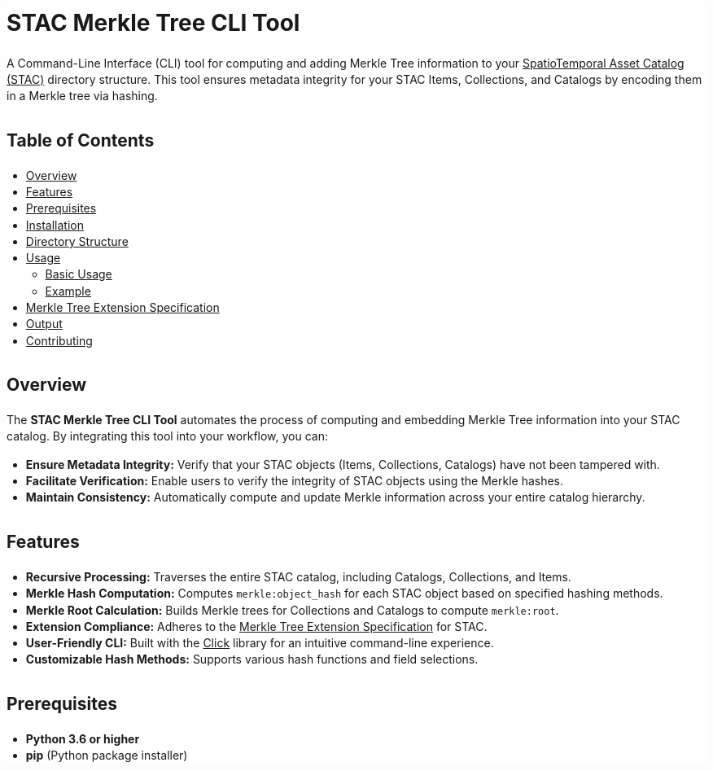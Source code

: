 # STAC Merkle Tree CLI Tool

A Command-Line Interface (CLI) tool for computing and adding Merkle Tree information to your [SpatioTemporal Asset Catalog (STAC)](https://stacspec.org/) directory structure. This tool ensures metadata integrity for your STAC Items, Collections, and Catalogs by encoding them in a Merkle tree via hashing.

## Table of Contents

- [Overview](#overview)
- [Features](#features)
- [Prerequisites](#prerequisites)
- [Installation](#installation)
- [Directory Structure](#directory-structure)
- [Usage](#usage)
  - [Basic Usage](#basic-usage)
  - [Example](#example)
- [Merkle Tree Extension Specification](#merkle-tree-extension-specification)
- [Output](#output)
- [Contributing](#contributing)

## Overview

The **STAC Merkle Tree CLI Tool** automates the process of computing and embedding Merkle Tree information into your STAC catalog. By integrating this tool into your workflow, you can:

- **Ensure Metadata Integrity:** Verify that your STAC objects (Items, Collections, Catalogs) have not been tampered with.
- **Facilitate Verification:** Enable users to verify the integrity of STAC objects using the Merkle hashes.
- **Maintain Consistency:** Automatically compute and update Merkle information across your entire catalog hierarchy.

## Features

- **Recursive Processing:** Traverses the entire STAC catalog, including Catalogs, Collections, and Items.
- **Merkle Hash Computation:** Computes `merkle:object_hash` for each STAC object based on specified hashing methods.
- **Merkle Root Calculation:** Builds Merkle trees for Collections and Catalogs to compute `merkle:root`.
- **Extension Compliance:** Adheres to the [Merkle Tree Extension Specification](#merkle-tree-extension-specification) for STAC.
- **User-Friendly CLI:** Built with the [Click](https://click.palletsprojects.com/) library for an intuitive command-line experience.
- **Customizable Hash Methods:** Supports various hash functions and field selections.

## Prerequisites

- **Python 3.6 or higher**
- **pip** (Python package installer)
